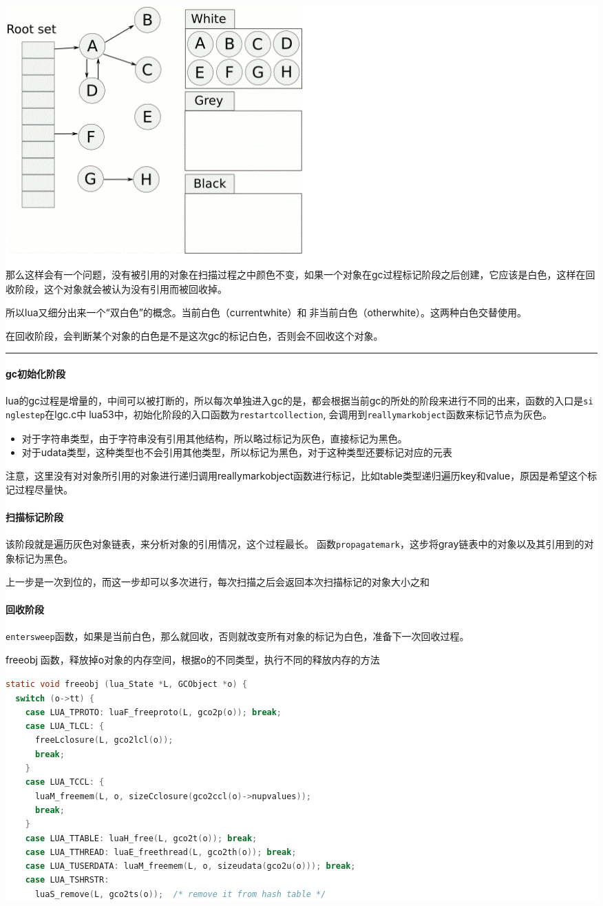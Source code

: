 ![三色标记法](pic/c04_01.gif)



那么这样会有一个问题，没有被引用的对象在扫描过程之中颜色不变，如果一个对象在gc过程标记阶段之后创建，它应该是白色，这样在回收阶段，这个对象就会被认为没有引用而被回收掉。

所以lua又细分出来一个“双白色”的概念。当前白色（currentwhite）和 非当前白色（otherwhite）。这两种白色交替使用。

在回收阶段，会判断某个对象的白色是不是这次gc的标记白色，否则会不回收这个对象。

----------------

#### gc初始化阶段

lua的gc过程是增量的，中间可以被打断的，所以每次单独进入gc的是，都会根据当前gc的所处的阶段来进行不同的出来，函数的入口是`singlestep`在lgc.c中
lua53中，初始化阶段的入口函数为`restartcollection`, 会调用到`reallymarkobject`函数来标记节点为灰色。

- 对于字符串类型，由于字符串没有引用其他结构，所以略过标记为灰色，直接标记为黑色。
- 对于udata类型，这种类型也不会引用其他类型，所以标记为黑色，对于这种类型还要标记对应的元表

注意，这里没有对对象所引用的对象进行递归调用reallymarkobject函数进行标记，比如table类型递归遍历key和value，原因是希望这个标记过程尽量快。


#### 扫描标记阶段

该阶段就是遍历灰色对象链表，来分析对象的引用情况，这个过程最长。 函数`propagatemark`，这步将gray链表中的对象以及其引用到的对象标记为黑色。

上一步是一次到位的，而这一步却可以多次进行，每次扫描之后会返回本次扫描标记的对象大小之和

#### 回收阶段

`entersweep`函数，如果是当前白色，那么就回收，否则就改变所有对象的标记为白色，准备下一次回收过程。

freeobj 函数，释放掉o对象的内存空间，根据o的不同类型，执行不同的释放内存的方法
```c
static void freeobj (lua_State *L, GCObject *o) {
  switch (o->tt) {
    case LUA_TPROTO: luaF_freeproto(L, gco2p(o)); break;
    case LUA_TLCL: {
      freeLclosure(L, gco2lcl(o));
      break;
    }
    case LUA_TCCL: {
      luaM_freemem(L, o, sizeCclosure(gco2ccl(o)->nupvalues));
      break;
    }
    case LUA_TTABLE: luaH_free(L, gco2t(o)); break;
    case LUA_TTHREAD: luaE_freethread(L, gco2th(o)); break;
    case LUA_TUSERDATA: luaM_freemem(L, o, sizeudata(gco2u(o))); break;
    case LUA_TSHRSTR:
      luaS_remove(L, gco2ts(o));  /* remove it from hash table */
```